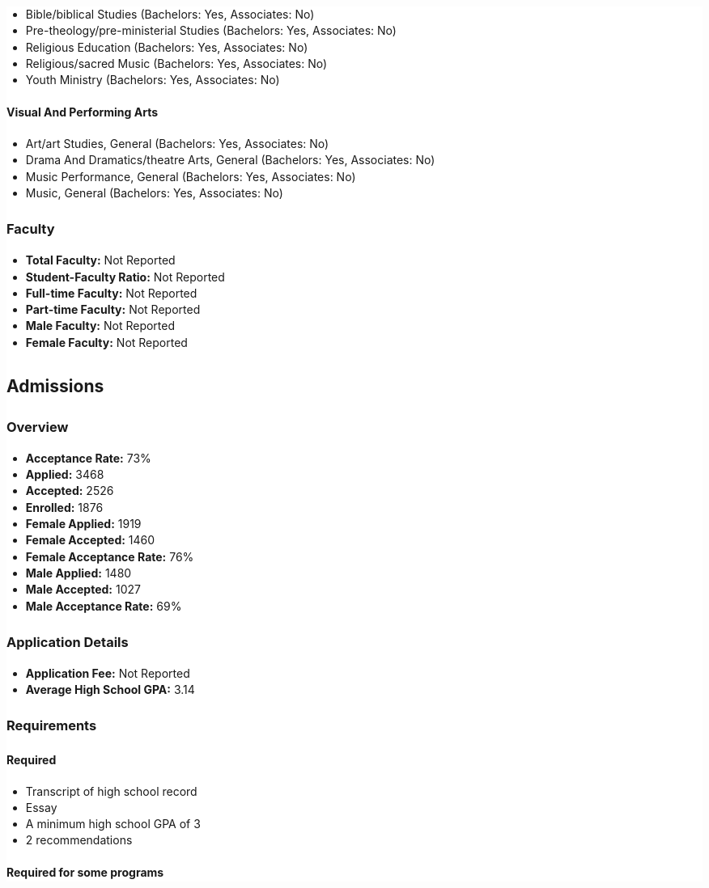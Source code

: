 - Bible/biblical Studies (Bachelors: Yes, Associates: No)
- Pre-theology/pre-ministerial Studies (Bachelors: Yes, Associates: No)
- Religious Education (Bachelors: Yes, Associates: No)
- Religious/sacred Music (Bachelors: Yes, Associates: No)
- Youth Ministry (Bachelors: Yes, Associates: No)

#### Visual And Performing Arts

- Art/art Studies, General (Bachelors: Yes, Associates: No)
- Drama And Dramatics/theatre Arts, General (Bachelors: Yes, Associates: No)
- Music Performance, General (Bachelors: Yes, Associates: No)
- Music, General (Bachelors: Yes, Associates: No)

### Faculty

- **Total Faculty:** Not Reported
- **Student-Faculty Ratio:** Not Reported
- **Full-time Faculty:** Not Reported
- **Part-time Faculty:** Not Reported
- **Male Faculty:** Not Reported
- **Female Faculty:** Not Reported

## Admissions

### Overview

- **Acceptance Rate:** 73%
- **Applied:** 3468
- **Accepted:** 2526
- **Enrolled:** 1876
- **Female Applied:** 1919
- **Female Accepted:** 1460
- **Female Acceptance Rate:** 76%
- **Male Applied:** 1480
- **Male Accepted:** 1027
- **Male Acceptance Rate:** 69%

### Application Details

- **Application Fee:** Not Reported
- **Average High School GPA:** 3.14

### Requirements

#### Required

- Transcript of high school record
- Essay
- A minimum high school GPA of 3
- 2 recommendations

#### Required for some programs
